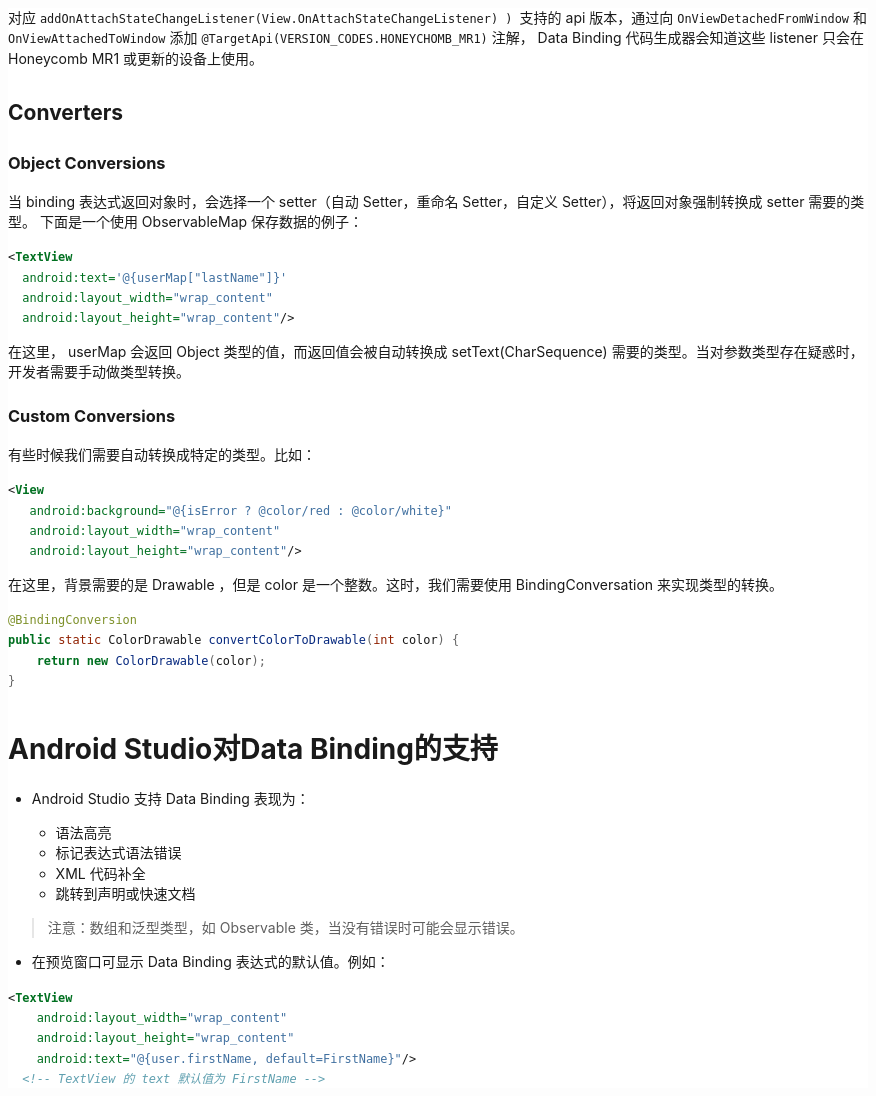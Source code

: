 对应 `addOnAttachStateChangeListener(View.OnAttachStateChangeListener) ) `支持的 api 版本，通过向 `OnViewDetachedFromWindow` 和 `OnViewAttachedToWindow` 添加 `@TargetApi(VERSION_CODES.HONEYCHOMB_MR1)` 注解，
Data Binding 代码生成器会知道这些 listener 只会在 Honeycomb MR1 或更新的设备上使用。

## Converters 
### Object Conversions
当 binding 表达式返回对象时，会选择一个 setter（自动 Setter，重命名 Setter，自定义 Setter），将返回对象强制转换成 setter 需要的类型。
下面是一个使用 ObservableMap 保存数据的例子：

```xml
<TextView
  android:text='@{userMap["lastName"]}'
  android:layout_width="wrap_content"
  android:layout_height="wrap_content"/>
```
在这里， userMap 会返回 Object 类型的值，而返回值会被自动转换成 setText(CharSequence) 需要的类型。当对参数类型存在疑惑时，开发者需要手动做类型转换。

### Custom Conversions 
有些时候我们需要自动转换成特定的类型。比如：
```xml
<View
   android:background="@{isError ? @color/red : @color/white}"
   android:layout_width="wrap_content"
   android:layout_height="wrap_content"/>
```
在这里，背景需要的是 Drawable ，但是 color 是一个整数。这时，我们需要使用 BindingConversation 来实现类型的转换。
```java
@BindingConversion
public static ColorDrawable convertColorToDrawable(int color) { 
    return new ColorDrawable(color); 
}
```

# Android Studio对Data Binding的支持

* Android Studio 支持 Data Binding 表现为：

    * 语法高亮
    * 标记表达式语法错误
    * XML 代码补全
    * 跳转到声明或快速文档 
    
> 注意：数组和泛型类型，如 Observable 类，当没有错误时可能会显示错误。

* 在预览窗口可显示 Data Binding 表达式的默认值。例如：

```xml
<TextView
    android:layout_width="wrap_content"
    android:layout_height="wrap_content"
    android:text="@{user.firstName, default=FirstName}"/>
  <!-- TextView 的 text 默认值为 FirstName -->
```


  [1]: http://static.zybuluo.com/LeoPoldCrossing/eoib9q8z5vx6ijdish3fs09n/%E5%B1%8F%E5%B9%95%E5%BF%AB%E7%85%A7%202017-02-10%2010.04.22.png
  [2]: http://static.zybuluo.com/LeoPoldCrossing/we3idy2ri20tt8de1i4rj3am/%E5%B1%8F%E5%B9%95%E5%BF%AB%E7%85%A7%202017-02-13%2018.14.05.png